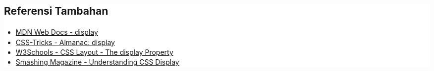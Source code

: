 ## Referensi Tambahan
- [MDN Web Docs - display](https://developer.mozilla.org/en-US/docs/Web/CSS/display)
- [CSS-Tricks - Almanac: display](https://css-tricks.com/almanac/properties/d/display/)
- [W3Schools - CSS Layout - The display Property](https://www.w3schools.com/css/css_display_visibility.asp)
- [Smashing Magazine - Understanding CSS Display](https://www.smashingmagazine.com/2019/04/display-two-value/)